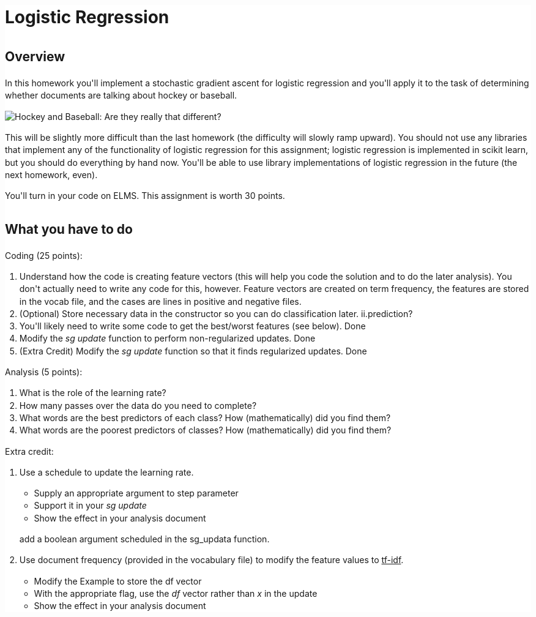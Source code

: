 Logistic Regression
=

Overview
--------

In this homework you'll implement a stochastic gradient ascent for
logistic regression and you'll apply it to the task of determining
whether documents are talking about hockey or baseball.

![Hockey and Baseball: Are they really that different?](baseball_hockey.jpg "Two sports I know nothing about")

This will be slightly more difficult than the last homework (the
difficulty will slowly ramp upward).  You should not use any libraries
that implement any of the functionality of logistic regression for
this assignment; logistic regression is implemented in scikit learn,
but you should do everything by hand now.  You'll be able to use
library implementations of logistic regression in the future (the next
homework, even).

You'll turn in your code on ELMS.  This assignment is worth 30
points.

What you have to do
----

Coding (25 points):

1. Understand how the code is creating feature vectors (this will help you code the solution and to do the later analysis).  You don't actually need to write any code for this, however.
   Feature vectors are created on term frequency, the features are stored in the vocab file, and the cases are lines in positive and negative files.
2. (Optional) Store necessary data in the constructor so you can do classification later.
   ii.prediction?
3. You'll likely need to write some code to get the best/worst features (see below).
   Done
4. Modify the _sg update_ function to perform non-regularized updates.
   Done
5. (Extra Credit) Modify the _sg update_ function so that it finds regularized updates.
   Done

Analysis (5 points):

1. What is the role of the learning rate?
2. How many passes over the data do you need to complete?
3. What words are the best predictors of each class?  How (mathematically) did you find them?
4. What words are the poorest predictors of classes?  How (mathematically) did you find them?

Extra credit:

1. Use a schedule to update the learning rate.
    - Supply an appropriate argument to step parameter
    - Support it in your _sg update_
    - Show the effect in your analysis document

   add a boolean argument scheduled in the sg_updata function.
2. Use document frequency (provided in the vocabulary file) to modify the feature values to [tf-idf](https://en.wikipedia.org/wiki/Tf%E2%80%93idf).
    - Modify the Example to store the df vector
    - With the appropriate flag, use the *df* vector rather than *x* in the update
    - Show the effect in your analysis document
  
